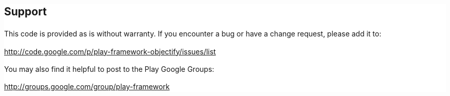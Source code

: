 ```
```

## Support ##

This code is provided as is without warranty. If you encounter a bug or have a change request, please add it to:

http://code.google.com/p/play-framework-objectify/issues/list

You may also find it helpful to post to the Play Google Groups:

http://groups.google.com/group/play-framework




